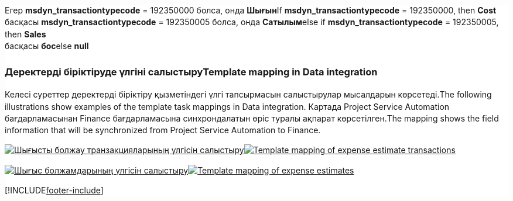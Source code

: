 <span data-ttu-id="2d84e-212">Егер **msdyn\_transactiontypecode** = 192350000 болса, онда **Шығын**</span><span class="sxs-lookup"><span data-stu-id="2d84e-212">If **msdyn\_transactiontypecode** = 192350000, then **Cost**</span></span>  
<span data-ttu-id="2d84e-213">басқасы **msdyn\_transactiontypecode** = 192350005 болса, онда **Сатылым**</span><span class="sxs-lookup"><span data-stu-id="2d84e-213">else if **msdyn\_transactiontypecode** = 192350005, then **Sales**</span></span>  
<span data-ttu-id="2d84e-214">басқасы **бос**</span><span class="sxs-lookup"><span data-stu-id="2d84e-214">else **null**</span></span>

### <a name="template-mapping-in-data-integration"></a><span data-ttu-id="2d84e-215">Деректерді біріктіруде үлгіні салыстыру</span><span class="sxs-lookup"><span data-stu-id="2d84e-215">Template mapping in Data integration</span></span>

<span data-ttu-id="2d84e-216">Келесі суреттер деректерді біріктіру қызметіндегі үлгі тапсырмасын салыстырулар мысалдарын көрсетеді.</span><span class="sxs-lookup"><span data-stu-id="2d84e-216">The following illustrations show examples of the template task mappings in Data integration.</span></span> <span data-ttu-id="2d84e-217">Картада Project Service Automation бағдарламасынан Finance бағдарламасына синхрондалатын өріс туралы ақпарат көрсетілген.</span><span class="sxs-lookup"><span data-stu-id="2d84e-217">The mapping shows the field information that will be synchronized from Project Service Automation to Finance.</span></span>

<span data-ttu-id="2d84e-218">[![Шығысты болжау транзакцияларының үлгісін салыстыру](./media/ExpenseEstimateTransactionRelationshipsMapping.jpg)](./media/ExpenseEstimateTransactionRelationshipsMapping.jpg)</span><span class="sxs-lookup"><span data-stu-id="2d84e-218">[![Template mapping of expense estimate transactions](./media/ExpenseEstimateTransactionRelationshipsMapping.jpg)](./media/ExpenseEstimateTransactionRelationshipsMapping.jpg)</span></span>

<span data-ttu-id="2d84e-219">[![Шығыс болжамдарының үлгісін салыстыру](./media/ExpenseEstimatesMapping.jpg)](./media/ExpenseEstimatesMapping.jpg)</span><span class="sxs-lookup"><span data-stu-id="2d84e-219">[![Template mapping of expense estimates](./media/ExpenseEstimatesMapping.jpg)](./media/ExpenseEstimatesMapping.jpg)</span></span>


[!INCLUDE[footer-include](../includes/footer-banner.md)]